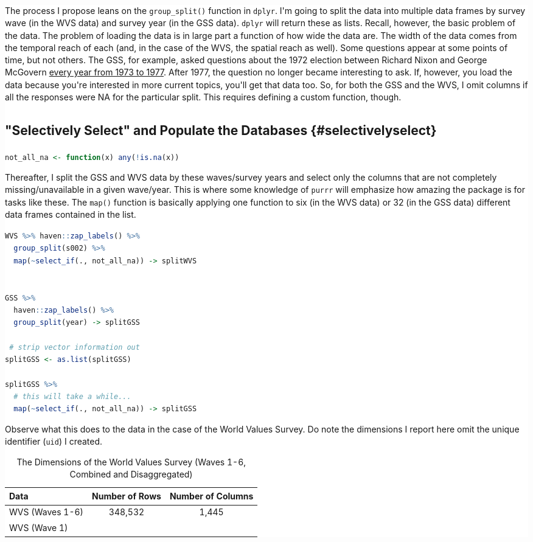 The process I propose leans on the `group_split()` function in `dplyr`. I'm going to split the data into multiple data frames by survey wave (in the WVS data) and survey year (in the GSS data). `dplyr` will return these as lists. Recall, however, the basic problem of the data. The problem of loading the data is in large part a function of how wide the data are. The width of the data comes from the temporal reach of each (and, in the case of the WVS, the spatial reach as well). Some questions appear at some points of time, but not others. The GSS, for example, asked questions about the 1972 election between Richard Nixon and George McGovern [every year from 1973 to 1977](https://gssdataexplorer.norc.org/variables/vfilter?utf8=%E2%9C%93&user_search_id=&state_id=&search_type=&keyword=mcgovern&doslider=1&yrmin=1972&yrmax=2018&years=&subjects=&ssearch=&commit=SEARCH). After 1977, the question no longer became interesting to ask. If, however, you load the data because you're interested in more current topics, you'll get that data too. So, for both the GSS and the WVS, I omit columns if all the responses were NA for the particular split. This requires defining a custom function, though.

## "Selectively Select" and Populate the Databases {#selectivelyselect}

```r
not_all_na <- function(x) any(!is.na(x))
```

Thereafter, I split the GSS and WVS data by these waves/survey years and select only the columns that are not completely missing/unavailable in a given wave/year. This is where some knowledge of `purrr` will emphasize how amazing the package is for tasks like these. The `map()` function is basically applying one function to six (in the WVS data) or 32 (in the GSS data) different data frames contained in the list.


```r
WVS %>% haven::zap_labels() %>%
  group_split(s002) %>%
  map(~select_if(., not_all_na)) -> splitWVS


GSS %>% 
  haven::zap_labels() %>%
  group_split(year) -> splitGSS

 # strip vector information out
splitGSS <- as.list(splitGSS)

splitGSS %>%
  # this will take a while...
  map(~select_if(., not_all_na)) -> splitGSS
```

Observe what this does to the data in the case of the World Values Survey. Do note the dimensions I report here omit the unique identifier (`uid`) I created.


<table id="stevetable">
<caption>The Dimensions of the World Values Survey (Waves 1-6, Combined and Disaggregated)</caption>
 <thead>
  <tr>
   <th style="text-align:left;"> Data </th>
   <th style="text-align:center;"> Number of Rows </th>
   <th style="text-align:center;"> Number of Columns </th>
  </tr>
 </thead>
<tbody>
  <tr>
   <td style="text-align:left;"> WVS (Waves 1-6) </td>
   <td style="text-align:center;"> 348,532 </td>
   <td style="text-align:center;"> 1,445 </td>
  </tr>
  <tr>
   <td style="text-align:left;"> WVS (Wave 1) </td>